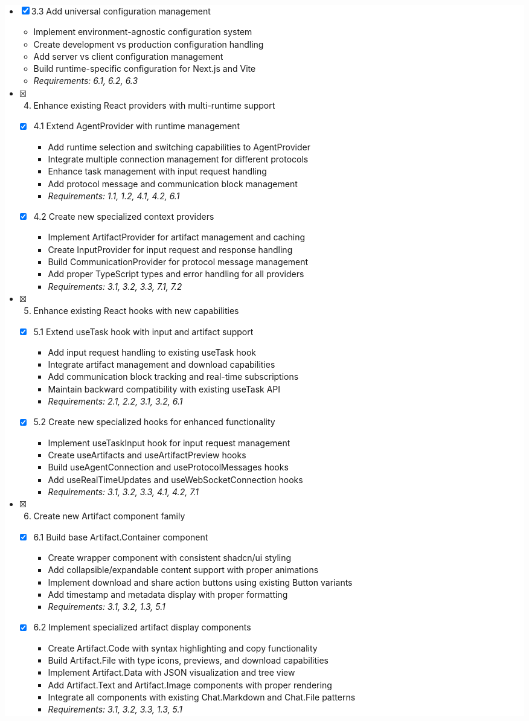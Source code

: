   - [x] 3.3 Add universal configuration management
    - Implement environment-agnostic configuration system
    - Create development vs production configuration handling
    - Add server vs client configuration management
    - Build runtime-specific configuration for Next.js and Vite
    - _Requirements: 6.1, 6.2, 6.3_

- [x] 4. Enhance existing React providers with multi-runtime support

  - [x] 4.1 Extend AgentProvider with runtime management

    - Add runtime selection and switching capabilities to AgentProvider
    - Integrate multiple connection management for different protocols
    - Enhance task management with input request handling
    - Add protocol message and communication block management
    - _Requirements: 1.1, 1.2, 4.1, 4.2, 6.1_

  - [x] 4.2 Create new specialized context providers
    - Implement ArtifactProvider for artifact management and caching
    - Create InputProvider for input request and response handling
    - Build CommunicationProvider for protocol message management
    - Add proper TypeScript types and error handling for all providers
    - _Requirements: 3.1, 3.2, 3.3, 7.1, 7.2_

- [x] 5. Enhance existing React hooks with new capabilities

  - [x] 5.1 Extend useTask hook with input and artifact support

    - Add input request handling to existing useTask hook
    - Integrate artifact management and download capabilities
    - Add communication block tracking and real-time subscriptions
    - Maintain backward compatibility with existing useTask API
    - _Requirements: 2.1, 2.2, 3.1, 3.2, 6.1_

  - [x] 5.2 Create new specialized hooks for enhanced functionality
    - Implement useTaskInput hook for input request management
    - Create useArtifacts and useArtifactPreview hooks
    - Build useAgentConnection and useProtocolMessages hooks
    - Add useRealTimeUpdates and useWebSocketConnection hooks
    - _Requirements: 3.1, 3.2, 3.3, 4.1, 4.2, 7.1_

- [x] 6. Create new Artifact component family

  - [x] 6.1 Build base Artifact.Container component

    - Create wrapper component with consistent shadcn/ui styling
    - Add collapsible/expandable content support with proper animations
    - Implement download and share action buttons using existing Button variants
    - Add timestamp and metadata display with proper formatting
    - _Requirements: 3.1, 3.2, 1.3, 5.1_

  - [x] 6.2 Implement specialized artifact display components
    - Create Artifact.Code with syntax highlighting and copy functionality
    - Build Artifact.File with type icons, previews, and download capabilities
    - Implement Artifact.Data with JSON visualization and tree view
    - Add Artifact.Text and Artifact.Image components with proper rendering
    - Integrate all components with existing Chat.Markdown and Chat.File patterns
    - _Requirements: 3.1, 3.2, 3.3, 1.3, 5.1_
